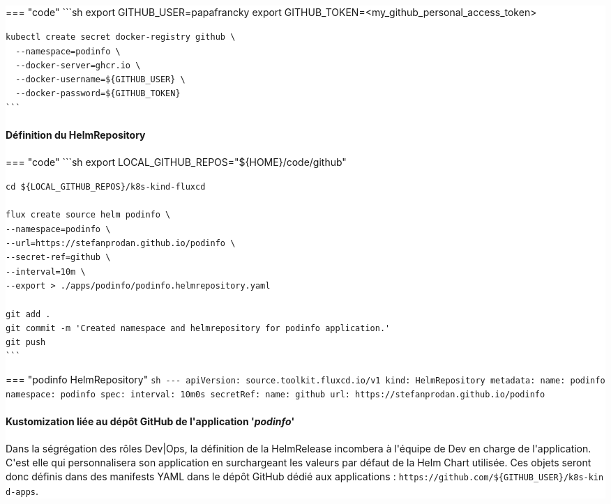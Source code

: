 === "code"
    ```sh
    export GITHUB_USER=papafrancky
    export GITHUB_TOKEN=<my_github_personal_access_token>

    kubectl create secret docker-registry github \
      --namespace=podinfo \
      --docker-server=ghcr.io \
      --docker-username=${GITHUB_USER} \
      --docker-password=${GITHUB_TOKEN}
    ```


#### Définition du HelmRepository

=== "code"
    ```sh
    export LOCAL_GITHUB_REPOS="${HOME}/code/github"
       
    cd ${LOCAL_GITHUB_REPOS}/k8s-kind-fluxcd

    flux create source helm podinfo \
    --namespace=podinfo \
    --url=https://stefanprodan.github.io/podinfo \
    --secret-ref=github \
    --interval=10m \
    --export > ./apps/podinfo/podinfo.helmrepository.yaml

    git add .
    git commit -m 'Created namespace and helmrepository for podinfo application.'
    git push
    ```

=== "podinfo HelmRepository"
    ```sh
    ---
    apiVersion: source.toolkit.fluxcd.io/v1
    kind: HelmRepository
    metadata:
      name: podinfo
      namespace: podinfo
    spec:
      interval: 10m0s
      secretRef:
        name: github
      url: https://stefanprodan.github.io/podinfo
    ```

#### Kustomization liée au dépôt GitHub de l'application '*podinfo*'

Dans la ségrégation des rôles Dev|Ops, la définition de la HelmRelease incombera à l'équipe de Dev en charge de l'application.
C'est elle qui personnalisera son application en surchargeant les valeurs par défaut de la Helm Chart utilisée.
Ces objets seront donc définis dans des manifests YAML dans le dépôt GitHub dédié aux applications : `https://github.com/${GITHUB_USER}/k8s-kind-apps`.
